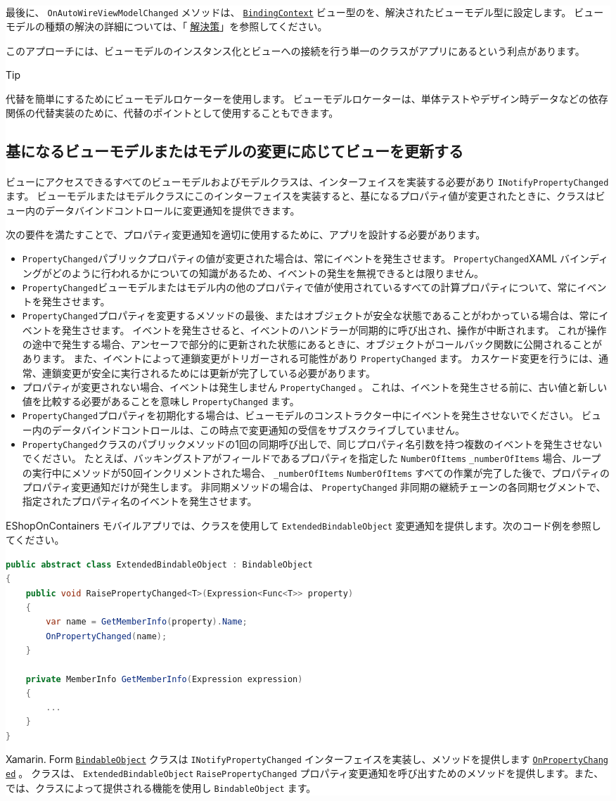 最後に、 `OnAutoWireViewModelChanged` メソッドは、 [`BindingContext`](xref:Xamarin.Forms.BindableObject.BindingContext) ビュー型のを、解決されたビューモデル型に設定します。 ビューモデルの種類の解決の詳細については、「 [解決策](~/xamarin-forms/enterprise-application-patterns/dependency-injection.md#resolution)」を参照してください。

このアプローチには、ビューモデルのインスタンス化とビューへの接続を行う単一のクラスがアプリにあるという利点があります。

> [!TIP]
> 代替を簡単にするためにビューモデルロケーターを使用します。 ビューモデルロケーターは、単体テストやデザイン時データなどの依存関係の代替実装のために、代替のポイントとして使用することもできます。

## <a name="updating-views-in-response-to-changes-in-the-underlying-view-model-or-model"></a>基になるビューモデルまたはモデルの変更に応じてビューを更新する

ビューにアクセスできるすべてのビューモデルおよびモデルクラスは、インターフェイスを実装する必要があり `INotifyPropertyChanged` ます。 ビューモデルまたはモデルクラスにこのインターフェイスを実装すると、基になるプロパティ値が変更されたときに、クラスはビュー内のデータバインドコントロールに変更通知を提供できます。

次の要件を満たすことで、プロパティ変更通知を適切に使用するために、アプリを設計する必要があります。

- `PropertyChanged`パブリックプロパティの値が変更された場合は、常にイベントを発生させます。 `PropertyChanged`XAML バインディングがどのように行われるかについての知識があるため、イベントの発生を無視できるとは限りません。
- `PropertyChanged`ビューモデルまたはモデル内の他のプロパティで値が使用されているすべての計算プロパティについて、常にイベントを発生させます。
- `PropertyChanged`プロパティを変更するメソッドの最後、またはオブジェクトが安全な状態であることがわかっている場合は、常にイベントを発生させます。 イベントを発生させると、イベントのハンドラーが同期的に呼び出され、操作が中断されます。 これが操作の途中で発生する場合、アンセーフで部分的に更新された状態にあるときに、オブジェクトがコールバック関数に公開されることがあります。 また、イベントによって連鎖変更がトリガーされる可能性があり `PropertyChanged` ます。 カスケード変更を行うには、通常、連鎖変更が安全に実行されるためには更新が完了している必要があります。
- プロパティが変更されない場合、イベントは発生しません `PropertyChanged` 。 これは、イベントを発生させる前に、古い値と新しい値を比較する必要があることを意味し `PropertyChanged` ます。
- `PropertyChanged`プロパティを初期化する場合は、ビューモデルのコンストラクター中にイベントを発生させないでください。 ビュー内のデータバインドコントロールは、この時点で変更通知の受信をサブスクライブしていません。
- `PropertyChanged`クラスのパブリックメソッドの1回の同期呼び出しで、同じプロパティ名引数を持つ複数のイベントを発生させないでください。 たとえば、バッキングストアがフィールドであるプロパティを指定した `NumberOfItems` `_numberOfItems` 場合、ループの実行中にメソッドが50回インクリメントされた場合、 `_numberOfItems` `NumberOfItems` すべての作業が完了した後で、プロパティのプロパティ変更通知だけが発生します。 非同期メソッドの場合は、 `PropertyChanged` 非同期の継続チェーンの各同期セグメントで、指定されたプロパティ名のイベントを発生させます。

EShopOnContainers モバイルアプリでは、クラスを使用して `ExtendedBindableObject` 変更通知を提供します。次のコード例を参照してください。

```csharp
public abstract class ExtendedBindableObject : BindableObject  
{  
    public void RaisePropertyChanged<T>(Expression<Func<T>> property)  
    {  
        var name = GetMemberInfo(property).Name;  
        OnPropertyChanged(name);  
    }  

    private MemberInfo GetMemberInfo(Expression expression)  
    {  
        ...  
    }  
}
```

Xamarin. Form [`BindableObject`](xref:Xamarin.Forms.BindableObject) クラスは `INotifyPropertyChanged` インターフェイスを実装し、メソッドを提供します [`OnPropertyChanged`](xref:Xamarin.Forms.BindableObject.OnPropertyChanged(System.String)) 。 クラスは、 `ExtendedBindableObject` `RaisePropertyChanged` プロパティ変更通知を呼び出すためのメソッドを提供します。また、では、クラスによって提供される機能を使用し `BindableObject` ます。
